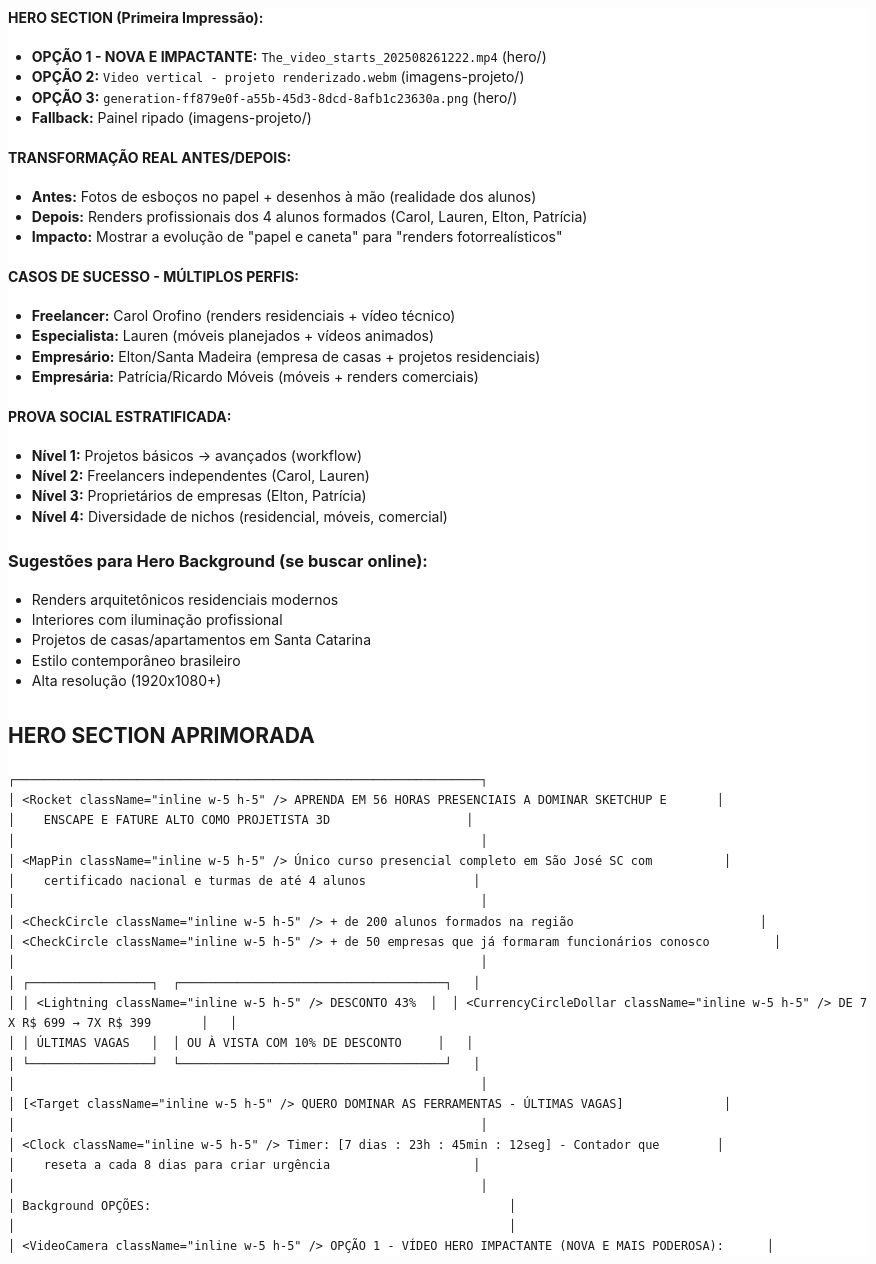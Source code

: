 #### **HERO SECTION (Primeira Impressão):**
- **OPÇÃO 1 - NOVA E IMPACTANTE:** `The_video_starts_202508261222.mp4` (hero/)
- **OPÇÃO 2:** `Video vertical - projeto renderizado.webm` (imagens-projeto/)
- **OPÇÃO 3:** `generation-ff879e0f-a55b-45d3-8dcd-8afb1c23630a.png` (hero/)
- **Fallback:** Painel ripado (imagens-projeto/)

#### **TRANSFORMAÇÃO REAL ANTES/DEPOIS:**
- **Antes:** Fotos de esboços no papel + desenhos à mão (realidade dos alunos)
- **Depois:** Renders profissionais dos 4 alunos formados (Carol, Lauren, Elton, Patrícia)
- **Impacto:** Mostrar a evolução de "papel e caneta" para "renders fotorrealísticos"

#### **CASOS DE SUCESSO - MÚLTIPLOS PERFIS:**
- **Freelancer:** Carol Orofino (renders residenciais + vídeo técnico)
- **Especialista:** Lauren (móveis planejados + vídeos animados)  
- **Empresário:** Elton/Santa Madeira (empresa de casas + projetos residenciais)
- **Empresária:** Patrícia/Ricardo Móveis (móveis + renders comerciais)

#### **PROVA SOCIAL ESTRATIFICADA:**
- **Nível 1:** Projetos básicos → avançados (workflow)
- **Nível 2:** Freelancers independentes (Carol, Lauren)
- **Nível 3:** Proprietários de empresas (Elton, Patrícia)
- **Nível 4:** Diversidade de nichos (residencial, móveis, comercial)

### **Sugestões para Hero Background (se buscar online):**
- Renders arquitetônicos residenciais modernos
- Interiores com iluminação profissional
- Projetos de casas/apartamentos em Santa Catarina
- Estilo contemporâneo brasileiro
- Alta resolução (1920x1080+)

## HERO SECTION APRIMORADA
```
┌─────────────────────────────────────────────────────────────────┐
│ <Rocket className="inline w-5 h-5" /> APRENDA EM 56 HORAS PRESENCIAIS A DOMINAR SKETCHUP E       │
│    ENSCAPE E FATURE ALTO COMO PROJETISTA 3D                   │
│                                                                 │
│ <MapPin className="inline w-5 h-5" /> Único curso presencial completo em São José SC com          │
│    certificado nacional e turmas de até 4 alunos               │
│                                                                 │
│ <CheckCircle className="inline w-5 h-5" /> + de 200 alunos formados na região                          │
│ <CheckCircle className="inline w-5 h-5" /> + de 50 empresas que já formaram funcionários conosco         │
│                                                                 │
│ ┌─────────────────┐  ┌─────────────────────────────────────┐   │
│ │ <Lightning className="inline w-5 h-5" /> DESCONTO 43%  │  │ <CurrencyCircleDollar className="inline w-5 h-5" /> DE 7X R$ 699 → 7X R$ 399       │   │
│ │ ÚLTIMAS VAGAS   │  │ OU À VISTA COM 10% DE DESCONTO     │   │
│ └─────────────────┘  └─────────────────────────────────────┘   │
│                                                                 │
│ [<Target className="inline w-5 h-5" /> QUERO DOMINAR AS FERRAMENTAS - ÚLTIMAS VAGAS]              │
│                                                                 │
│ <Clock className="inline w-5 h-5" /> Timer: [7 dias : 23h : 45min : 12seg] - Contador que        │
│    reseta a cada 8 dias para criar urgência                    │
│                                                                 │
│ Background OPÇÕES:                                                  │
│                                                                     │
│ <VideoCamera className="inline w-5 h-5" /> OPÇÃO 1 - VÍDEO HERO IMPACTANTE (NOVA E MAIS PODEROSA):      │
```